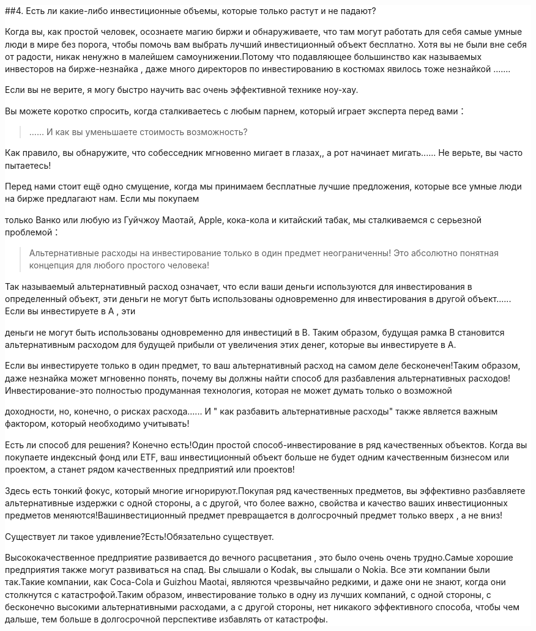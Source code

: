 ##4. Есть ли какие-либо инвестиционные объемы, которые только растут и не падают?

Когда вы, как простой человек, осознаете магию биржи и обнаруживаете, что там могут работать для себя самые умные люди в мире без порога, чтобы помочь вам выбрать лучший инвестиционный объект бесплатно. Хотя вы не были вне себя от радости, никак ненужно в малейшем самоунижении.Потому что подавляющее большинство как называемых инвесторов на бирже-незнайка , даже много директоров по инвестированию в костюмах явилось тоже незнайкой .......

Если вы не верите, я могу быстро научить вас очень эффективной технике ноу-хау.

Вы можете коротко спросить, когда сталкиваетесь с любым парнем, который играет эксперта перед вами：

> ...\... И как вы уменьшаете стоимость возможность?

Как правило, вы обнаружите, что собесседник мгновенно мигает в глазах,, а рот начинает мигать\...\... Не верьте, вы часто пытаетесь!

Перед нами стоит ещё одно смущение, когда мы принимаем бесплатные лучшие предложения, которые все умные люди на бирже предлагают нам. Если мы покупаем

только Ванко или любую из Гуйчжоу Маотай, Apple, кока-кола и китайский табак, мы сталкиваемся с серьезной проблемой：

> Альтернативные расходы на инвестирование только в один предмет неограниченны! Это абсолютно понятная концепция для любого простого человека!

Так называемый альтернативный расход означает, что если ваши деньги используются для инвестирования в определенный объект, эти деньги не могут быть использованы одновременно для инвестирования в другой объект\...\... Если вы инвестируете в A , эти

деньги не могут быть использованы одновременно для инвестиций в B. Таким образом, будущая рамка B становится альтернативным расходом для будущей прибыли от увеличения этих денег, которые вы инвестируете в A.

Если вы инвестируете только в один предмет, то ваш альтернативный расход на самом деле бесконечен!Таким образом, даже незнайка может мгновенно понять, почему вы должны найти способ для разбавления альтернативных расходов!Инвестирование-это полностью продуманная технология, которая не может думать только о возможной

доходности, но, конечно, о рисках расхода\...\... И " как разбавить альтернативные расходы" также является важным фактором, который необходимо учитывать!

Есть ли способ для решения? Конечно есть!Один простой способ-инвестирование в ряд качественных объектов. Когда вы покупаете индексный фонд или ETF, ваш инвестиционный объект больше не будет одним качественным бизнесом или проектом, а станет рядом качественных предприятий или проектов!

Здесь есть тонкий фокус, который многие игнорируют.Покупая ряд качественных предметов, вы эффективно разбавляете альтернативные издержки с одной стороны, а с другой, что более важно, свойства и качество ваших инвестиционных предметов меняются!Вашинвестиционный предмет превращается в долгосрочный предмет только вверх , а не вниз!

Существует ли такое удивление?Есть!Обязательно существует.

Высококачественное предприятие развивается до вечного расцветания , это было очень очень трудно.Самые хорошие предприятия также могут развиваться на спад. Вы слышали о Kodak, вы слышали о Nokia. Все эти компании были так.Такие компании, как Coca-Cola и Guizhou Maotai, являются чрезвычайно редкими, и даже они не знают, когда они столкнутся с катастрофой.Таким образом, инвестирование только в одну из лучших компаний, с одной стороны, с бесконечно высокими альтернативными расходами, а с другой стороны, нет никакого эффективного способа, чтобы чем дальше, тем больше в долгосрочной перспективе избавлять от катастрофы.

